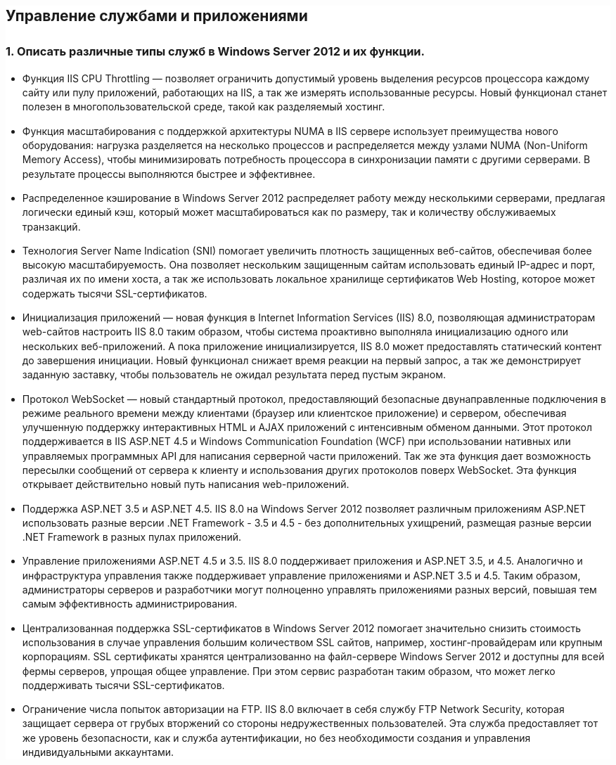## Управление службами и приложениями
### 1. Описать различные типы служб в Windows Server 2012 и их функции.
- Функция IIS CPU Throttling — позволяет ограничить допустимый уровень выделения ресурсов процессора каждому сайту или пулу приложений, работающих на IIS, а так же измерять использованные ресурсы. Новый функционал станет полезен в многопользовательской среде, такой как разделяемый хостинг.

- Функция масштабирования с поддержкой архитектуры NUMA в IIS сервере использует преимущества нового оборудования: нагрузка разделяется на несколько процессов и распределяется между узлами NUMA (Non-Uniform Memory Access), чтобы минимизировать потребность процессора в синхронизации памяти с другими серверами. В результате процессы выполняются быстрее и эффективнее.

- Распределенное кэширование в Windows Server 2012 распределяет работу между несколькими серверами, предлагая логически единый кэш, который может масштабироваться как по размеру, так и количеству обслуживаемых транзакций.

- Технология Server Name Indication (SNI) помогает увеличить плотность защищенных веб-сайтов, обеспечивая более высокую масштабируемость. Она позволяет нескольким защищенным сайтам использовать единый IP-адрес и порт, различая их по имени хоста, а так же использовать локальное хранилище сертификатов Web Hosting, которое может содержать тысячи SSL-сертификатов.

- Инициализация приложений — новая функция в Internet Information Services (IIS) 8.0, позволяющая администраторам web-сайтов настроить IIS 8.0 таким образом, чтобы система проактивно выполняла инициализацию одного или нескольких веб-приложений. А пока приложение инициализируется, IIS 8.0 может предоставлять статический контент до завершения инициации. Новый функционал снижает время реакции на первый запрос, а так же демонстрирует заданную заставку, чтобы пользователь не ожидал результата перед пустым экраном.

- Протокол WebSocket — новый стандартный протокол, предоставляющий безопасные двунаправленные подключения в режиме реального времени между клиентами (браузер или клиентское приложение) и сервером, обеспечивая улучшенную поддержку интерактивных HTML и AJAX приложений с интенсивным обменом данными. Этот протокол поддерживается в IIS ASP.NET 4.5 и Windows Communication Foundation (WCF) при использовании нативных или управляемых программных API для написания серверной части приложений. Так же эта функция дает возможность пересылки сообщений от сервера к клиенту и использования других протоколов поверх WebSocket. Эта функция открывает действительно новый путь написания web-приложений.

- Поддержка ASP.NET 3.5 и ASP.NET 4.5. IIS 8.0 на Windows Server 2012 позволяет различным приложениям ASP.NET использовать разные версии .NET Framework - 3.5 и 4.5 - без дополнительных ухищрений, размещая разные версии .NET Framework в разных пулах приложений.

- Управление приложениями ASP.NET 4.5 и 3.5. IIS 8.0 поддерживает приложения и ASP.NET 3.5, и 4.5. Аналогично и инфраструктура управления также поддерживает управление приложениями и ASP.NET 3.5 и 4.5. Таким образом, администраторы серверов и разработчики могут полноценно управлять приложениями разных версий, повышая тем самым эффективность администрирования.

- Централизованная поддержка SSL-сертификатов в Windows Server 2012 помогает значительно снизить стоимость использования в случае управления большим количеством SSL сайтов, например, хостинг-провайдерам или крупным корпорациям. SSL сертификаты хранятся централизованно на файл-сервере Windows Server 2012 и доступны для всей фермы серверов, упрощая общее управление. При этом сервис разработан таким образом, что может легко поддерживать тысячи SSL-сертификатов.

- Ограничение числа попыток авторизации на FTP. IIS 8.0 включает в себя службу FTP Network Security, которая защищает сервера от грубых вторжений со стороны недружественных пользователей. Эта служба предоставляет тот же уровень безопасности, как и служба аутентификации, но без необходимости создания и управления индивидуальными аккаунтами.
